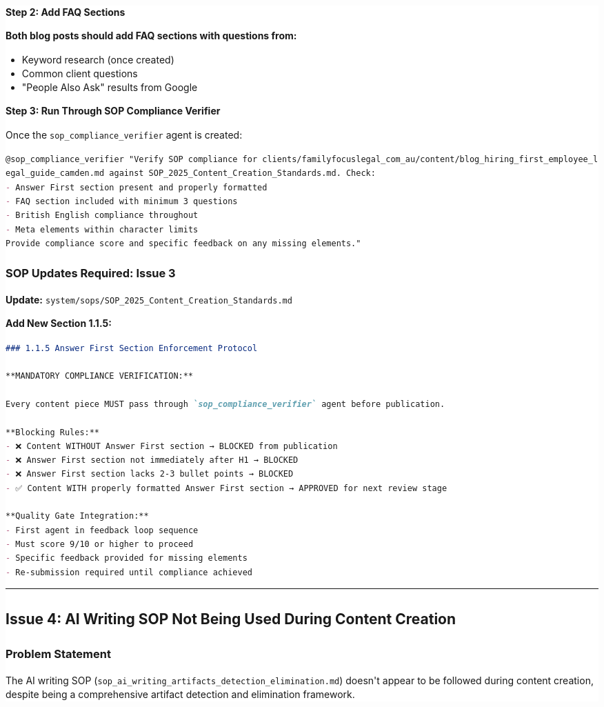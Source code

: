 **Step 2: Add FAQ Sections**

**Both blog posts should add FAQ sections with questions from:**
- Keyword research (once created)
- Common client questions
- "People Also Ask" results from Google

**Step 3: Run Through SOP Compliance Verifier**

Once the `sop_compliance_verifier` agent is created:

```markdown
@sop_compliance_verifier "Verify SOP compliance for clients/familyfocuslegal_com_au/content/blog_hiring_first_employee_legal_guide_camden.md against SOP_2025_Content_Creation_Standards.md. Check:
- Answer First section present and properly formatted
- FAQ section included with minimum 3 questions
- British English compliance throughout
- Meta elements within character limits
Provide compliance score and specific feedback on any missing elements."
```

### SOP Updates Required: Issue 3

**Update:** `system/sops/SOP_2025_Content_Creation_Standards.md`

**Add New Section 1.1.5:**
```markdown
### 1.1.5 Answer First Section Enforcement Protocol

**MANDATORY COMPLIANCE VERIFICATION:**

Every content piece MUST pass through `sop_compliance_verifier` agent before publication.

**Blocking Rules:**
- ❌ Content WITHOUT Answer First section → BLOCKED from publication
- ❌ Answer First section not immediately after H1 → BLOCKED
- ❌ Answer First section lacks 2-3 bullet points → BLOCKED
- ✅ Content WITH properly formatted Answer First section → APPROVED for next review stage

**Quality Gate Integration:**
- First agent in feedback loop sequence
- Must score 9/10 or higher to proceed
- Specific feedback provided for missing elements
- Re-submission required until compliance achieved
```

---

## Issue 4: AI Writing SOP Not Being Used During Content Creation

### Problem Statement
The AI writing SOP (`sop_ai_writing_artifacts_detection_elimination.md`) doesn't appear to be followed during content creation, despite being a comprehensive artifact detection and elimination framework.

